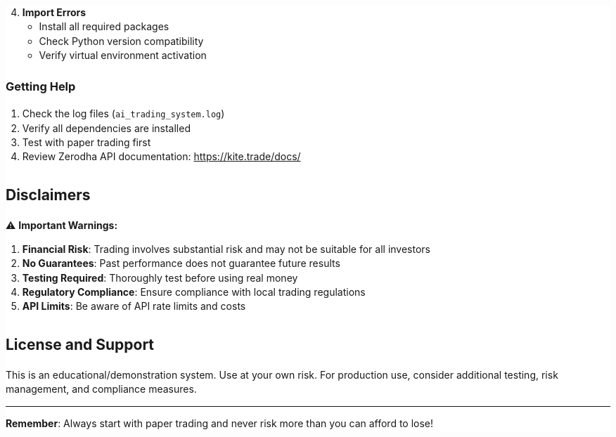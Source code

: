 4. **Import Errors**
   - Install all required packages
   - Check Python version compatibility
   - Verify virtual environment activation

### Getting Help

1. Check the log files (`ai_trading_system.log`)
2. Verify all dependencies are installed
3. Test with paper trading first
4. Review Zerodha API documentation: https://kite.trade/docs/

## Disclaimers

⚠️ **Important Warnings:**

1. **Financial Risk**: Trading involves substantial risk and may not be suitable for all investors
2. **No Guarantees**: Past performance does not guarantee future results
3. **Testing Required**: Thoroughly test before using real money
4. **Regulatory Compliance**: Ensure compliance with local trading regulations
5. **API Limits**: Be aware of API rate limits and costs

## License and Support

This is an educational/demonstration system. Use at your own risk.
For production use, consider additional testing, risk management, and compliance measures.

---

**Remember**: Always start with paper trading and never risk more than you can afford to lose!
